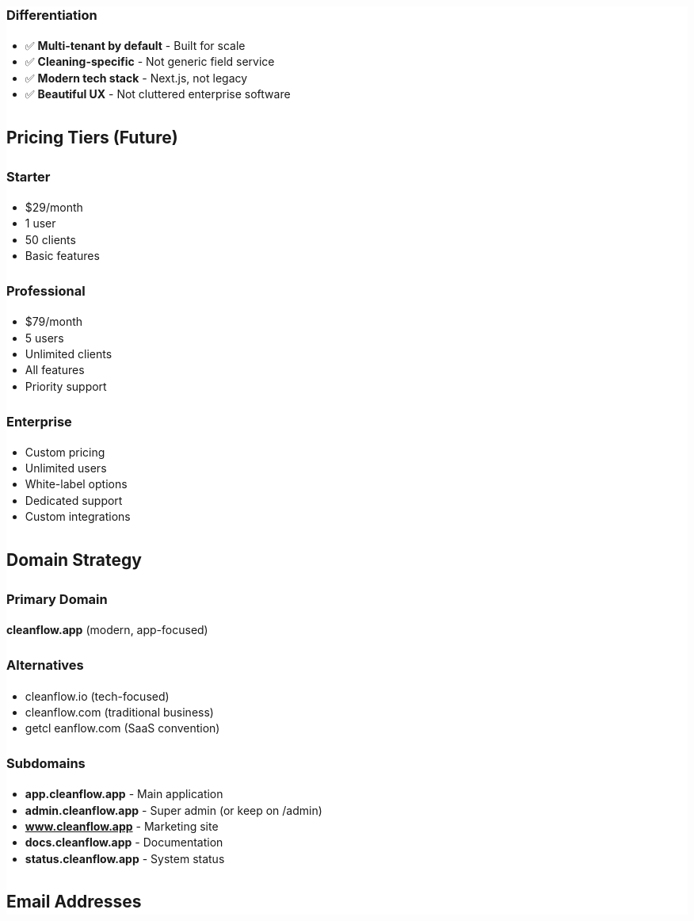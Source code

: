 ### Differentiation
- ✅ **Multi-tenant by default** - Built for scale
- ✅ **Cleaning-specific** - Not generic field service
- ✅ **Modern tech stack** - Next.js, not legacy
- ✅ **Beautiful UX** - Not cluttered enterprise software

## Pricing Tiers (Future)

### Starter
- $29/month
- 1 user
- 50 clients
- Basic features

### Professional
- $79/month
- 5 users
- Unlimited clients
- All features
- Priority support

### Enterprise
- Custom pricing
- Unlimited users
- White-label options
- Dedicated support
- Custom integrations

## Domain Strategy

### Primary Domain
**cleanflow.app** (modern, app-focused)

### Alternatives
- cleanflow.io (tech-focused)
- cleanflow.com (traditional business)
- getcl eanflow.com (SaaS convention)

### Subdomains
- **app.cleanflow.app** - Main application
- **admin.cleanflow.app** - Super admin (or keep on /admin)
- **www.cleanflow.app** - Marketing site
- **docs.cleanflow.app** - Documentation
- **status.cleanflow.app** - System status

## Email Addresses
